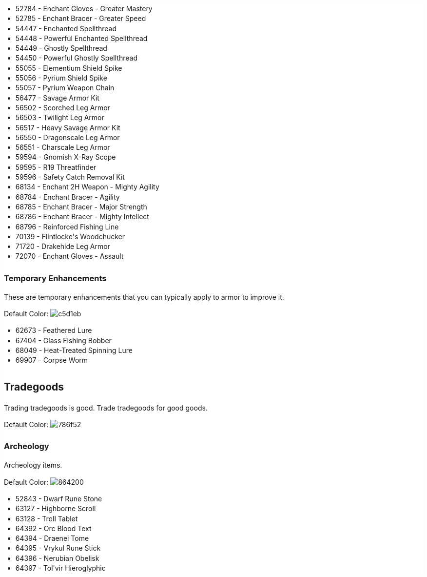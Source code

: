 * 52784 - Enchant Gloves - Greater Mastery
* 52785 - Enchant Bracer - Greater Speed
* 54447 - Enchanted Spellthread
* 54448 - Powerful Enchanted Spellthread
* 54449 - Ghostly Spellthread
* 54450 - Powerful Ghostly Spellthread
* 55055 - Elementium Shield Spike
* 55056 - Pyrium Shield Spike
* 55057 - Pyrium Weapon Chain
* 56477 - Savage Armor Kit
* 56502 - Scorched Leg Armor
* 56503 - Twilight Leg Armor
* 56517 - Heavy Savage Armor Kit
* 56550 - Dragonscale Leg Armor
* 56551 - Charscale Leg Armor
* 59594 - Gnomish X-Ray Scope
* 59595 - R19 Threatfinder
* 59596 - Safety Catch Removal Kit
* 68134 - Enchant 2H Weapon - Mighty Agility
* 68784 - Enchant Bracer - Agility
* 68785 - Enchant Bracer - Major Strength
* 68786 - Enchant Bracer - Mighty Intellect
* 68796 - Reinforced Fishing Line
* 70139 - Flintlocke's Woodchucker
* 71720 - Drakehide Leg Armor
* 72070 - Enchant Gloves - Assault

### Temporary Enhancements

These are temporary enhancements that you can typically apply to armor to improve it.

Default Color: ![c5d1eb](https://via.placeholder.com/16/c5d1eb/3a2e14?text=c5d1eb)

* 62673 - Feathered Lure
* 67404 - Glass Fishing Bobber
* 68049 - Heat-Treated Spinning Lure
* 69907 - Corpse Worm

## Tradegoods

Trading tradegoods is good. Trade tradegoods for good goods.

Default Color: ![786f52](https://via.placeholder.com/16/786f52/8790ad?text=786f52)

### Archeology

Archeology items.

Default Color: ![864200](https://via.placeholder.com/16/864200/79bdff?text=864200)

* 52843 - Dwarf Rune Stone
* 63127 - Highborne Scroll
* 63128 - Troll Tablet
* 64392 - Orc Blood Text
* 64394 - Draenei Tome
* 64395 - Vrykul Rune Stick
* 64396 - Nerubian Obelisk
* 64397 - Tol'vir Hieroglyphic
